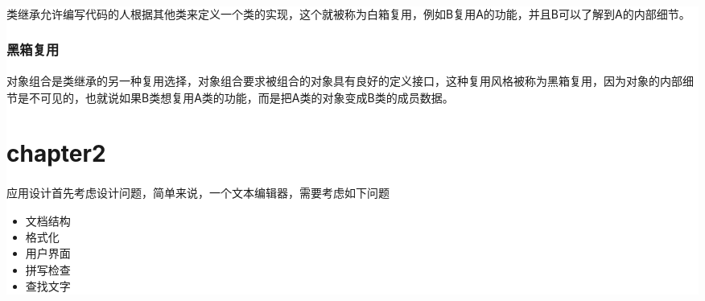 类继承允许编写代码的人根据其他类来定义一个类的实现，这个就被称为白箱复用，例如B复用A的功能，并且B可以了解到A的内部细节。

### 黑箱复用

对象组合是类继承的另一种复用选择，对象组合要求被组合的对象具有良好的定义接口，这种复用风格被称为黑箱复用，因为对象的内部细节是不可见的，也就说如果B类想复用A类的功能，而是把A类的对象变成B类的成员数据。

# chapter2

应用设计首先考虑设计问题，简单来说，一个文本编辑器，需要考虑如下问题

- 文档结构
- 格式化
- 用户界面
- 拼写检查
- 查找文字
